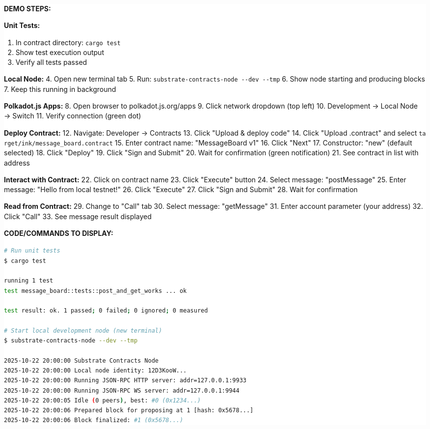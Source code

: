 **DEMO STEPS:**

**Unit Tests:**
1. In contract directory: `cargo test`
2. Show test execution output
3. Verify all tests passed

**Local Node:**
4. Open new terminal tab
5. Run: `substrate-contracts-node --dev --tmp`
6. Show node starting and producing blocks
7. Keep this running in background

**Polkadot.js Apps:**
8. Open browser to polkadot.js.org/apps
9. Click network dropdown (top left)
10. Development → Local Node → Switch
11. Verify connection (green dot)

**Deploy Contract:**
12. Navigate: Developer → Contracts
13. Click "Upload & deploy code"
14. Click "Upload .contract" and select `target/ink/message_board.contract`
15. Enter contract name: "MessageBoard v1"
16. Click "Next"
17. Constructor: "new" (default selected)
18. Click "Deploy"
19. Click "Sign and Submit"
20. Wait for confirmation (green notification)
21. See contract in list with address

**Interact with Contract:**
22. Click on contract name
23. Click "Execute" button
24. Select message: "postMessage"
25. Enter message: "Hello from local testnet!"
26. Click "Execute"
27. Click "Sign and Submit"
28. Wait for confirmation

**Read from Contract:**
29. Change to "Call" tab
30. Select message: "getMessage"
31. Enter account parameter (your address)
32. Click "Call"
33. See message result displayed

**CODE/COMMANDS TO DISPLAY:**
```bash
# Run unit tests
$ cargo test

running 1 test
test message_board::tests::post_and_get_works ... ok

test result: ok. 1 passed; 0 failed; 0 ignored; 0 measured

# Start local development node (new terminal)
$ substrate-contracts-node --dev --tmp

2025-10-22 20:00:00 Substrate Contracts Node
2025-10-22 20:00:00 Local node identity: 12D3KooW...
2025-10-22 20:00:00 Running JSON-RPC HTTP server: addr=127.0.0.1:9933
2025-10-22 20:00:00 Running JSON-RPC WS server: addr=127.0.0.1:9944
2025-10-22 20:00:05 Idle (0 peers), best: #0 (0x1234...)
2025-10-22 20:00:06 Prepared block for proposing at 1 [hash: 0x5678...]
2025-10-22 20:00:06 Block finalized: #1 (0x5678...)
```